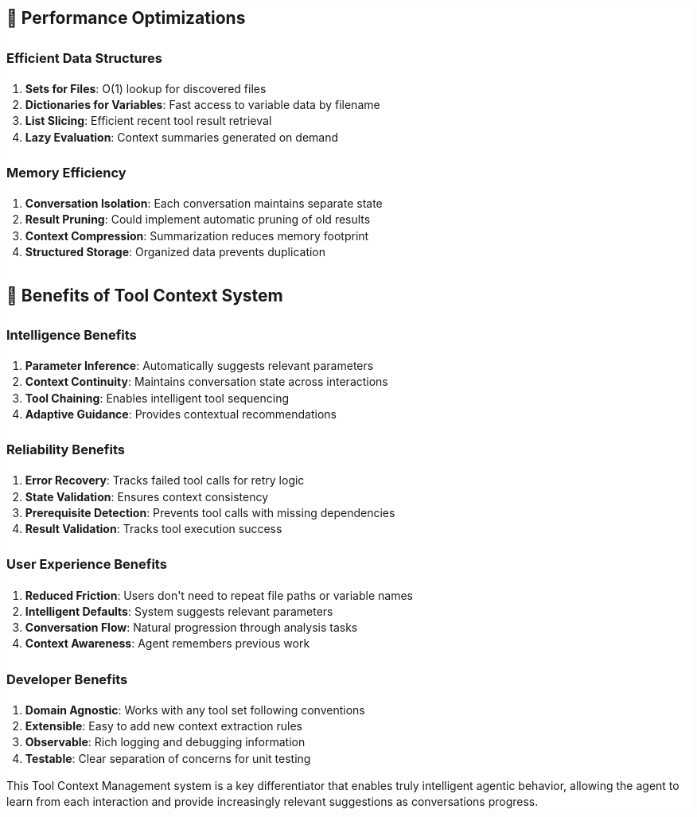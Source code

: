 ## 🚀 Performance Optimizations

### Efficient Data Structures

1. **Sets for Files**: O(1) lookup for discovered files
2. **Dictionaries for Variables**: Fast access to variable data by filename
3. **List Slicing**: Efficient recent tool result retrieval
4. **Lazy Evaluation**: Context summaries generated on demand

### Memory Efficiency

1. **Conversation Isolation**: Each conversation maintains separate state
2. **Result Pruning**: Could implement automatic pruning of old results
3. **Context Compression**: Summarization reduces memory footprint
4. **Structured Storage**: Organized data prevents duplication

## 🎉 Benefits of Tool Context System

### Intelligence Benefits

1. **Parameter Inference**: Automatically suggests relevant parameters
2. **Context Continuity**: Maintains conversation state across interactions
3. **Tool Chaining**: Enables intelligent tool sequencing
4. **Adaptive Guidance**: Provides contextual recommendations

### Reliability Benefits

1. **Error Recovery**: Tracks failed tool calls for retry logic
2. **State Validation**: Ensures context consistency
3. **Prerequisite Detection**: Prevents tool calls with missing dependencies
4. **Result Validation**: Tracks tool execution success

### User Experience Benefits

1. **Reduced Friction**: Users don't need to repeat file paths or variable names
2. **Intelligent Defaults**: System suggests relevant parameters
3. **Conversation Flow**: Natural progression through analysis tasks
4. **Context Awareness**: Agent remembers previous work

### Developer Benefits

1. **Domain Agnostic**: Works with any tool set following conventions
2. **Extensible**: Easy to add new context extraction rules
3. **Observable**: Rich logging and debugging information
4. **Testable**: Clear separation of concerns for unit testing

This Tool Context Management system is a key differentiator that enables truly intelligent agentic behavior, allowing the agent to learn from each interaction and provide increasingly relevant suggestions as conversations progress.